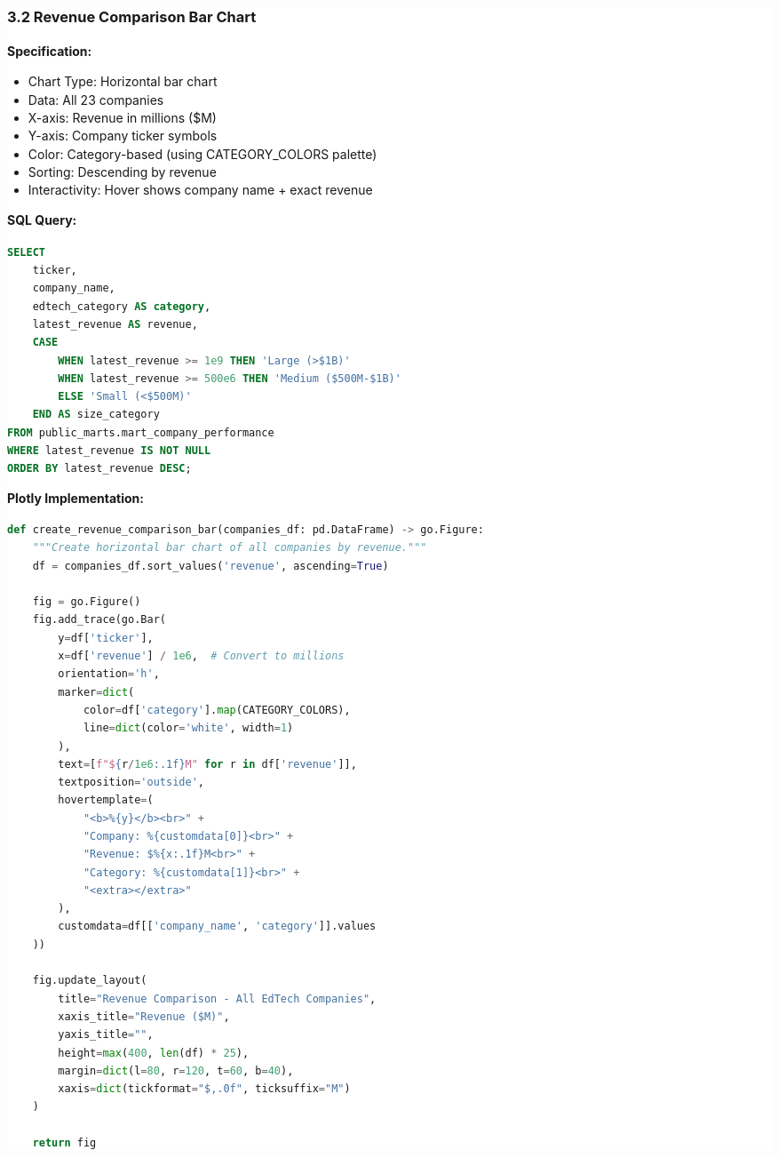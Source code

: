 ### 3.2 Revenue Comparison Bar Chart

**Specification:**
- Chart Type: Horizontal bar chart
- Data: All 23 companies
- X-axis: Revenue in millions ($M)
- Y-axis: Company ticker symbols
- Color: Category-based (using CATEGORY_COLORS palette)
- Sorting: Descending by revenue
- Interactivity: Hover shows company name + exact revenue

**SQL Query:**
```sql
SELECT
    ticker,
    company_name,
    edtech_category AS category,
    latest_revenue AS revenue,
    CASE
        WHEN latest_revenue >= 1e9 THEN 'Large (>$1B)'
        WHEN latest_revenue >= 500e6 THEN 'Medium ($500M-$1B)'
        ELSE 'Small (<$500M)'
    END AS size_category
FROM public_marts.mart_company_performance
WHERE latest_revenue IS NOT NULL
ORDER BY latest_revenue DESC;
```

**Plotly Implementation:**
```python
def create_revenue_comparison_bar(companies_df: pd.DataFrame) -> go.Figure:
    """Create horizontal bar chart of all companies by revenue."""
    df = companies_df.sort_values('revenue', ascending=True)

    fig = go.Figure()
    fig.add_trace(go.Bar(
        y=df['ticker'],
        x=df['revenue'] / 1e6,  # Convert to millions
        orientation='h',
        marker=dict(
            color=df['category'].map(CATEGORY_COLORS),
            line=dict(color='white', width=1)
        ),
        text=[f"${r/1e6:.1f}M" for r in df['revenue']],
        textposition='outside',
        hovertemplate=(
            "<b>%{y}</b><br>" +
            "Company: %{customdata[0]}<br>" +
            "Revenue: $%{x:.1f}M<br>" +
            "Category: %{customdata[1]}<br>" +
            "<extra></extra>"
        ),
        customdata=df[['company_name', 'category']].values
    ))

    fig.update_layout(
        title="Revenue Comparison - All EdTech Companies",
        xaxis_title="Revenue ($M)",
        yaxis_title="",
        height=max(400, len(df) * 25),
        margin=dict(l=80, r=120, t=60, b=40),
        xaxis=dict(tickformat="$,.0f", ticksuffix="M")
    )

    return fig
```